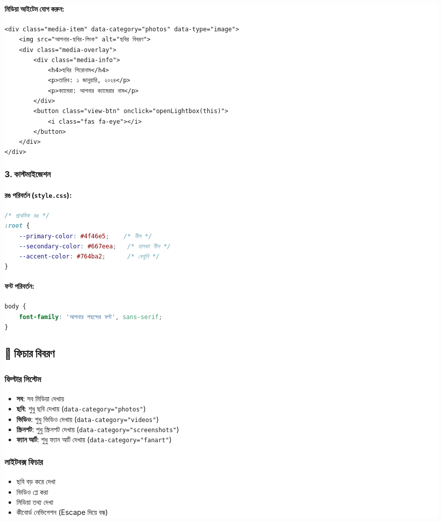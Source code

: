 #### মিডিয়া আইটেম যোগ করুন:
```htmlhttps://via.placeholder.com/200x200/4f46e5/ffffff?text=আপনার+ছবি
<div class="media-item" data-category="photos" data-type="image">
    <img src="আপনার-ছবির-লিংক" alt="ছবির বিবরণ">
    <div class="media-overlay">
        <div class="media-info">
            <h4>ছবির শিরোনাম</h4>
            <p>তারিখ: ১ জানুয়ারি, ২০২৪</p>
            <p>ক্যামেরা: আপনার ক্যামেরার নাম</p>
        </div>
        <button class="view-btn" onclick="openLightbox(this)">
            <i class="fas fa-eye"></i>
        </button>
    </div>
</div>
```

### 3. কাস্টমাইজেশন

#### রঙ পরিবর্তন (`style.css`):
```css
/* প্রাথমিক রঙ */
:root {
    --primary-color: #4f46e5;    /* নীল */
    --secondary-color: #667eea;   /* হালকা নীল */
    --accent-color: #764ba2;      /* বেগুনি */
}
```

#### ফন্ট পরিবর্তন:
```css
body {
    font-family: 'আপনার পছন্দের ফন্ট', sans-serif;
}
```

## 🎯 ফিচার বিবরণ

### ফিল্টার সিস্টেম
- **সব**: সব মিডিয়া দেখায়
- **ছবি**: শুধু ছবি দেখায় (`data-category="photos"`)
- **ভিডিও**: শুধু ভিডিও দেখায় (`data-category="videos"`)
- **স্ক্রিনশট**: শুধু স্ক্রিনশট দেখায় (`data-category="screenshots"`)
- **ফ্যান আর্ট**: শুধু ফ্যান আর্ট দেখায় (`data-category="fanart"`)

### লাইটবক্স ফিচার
- ছবি বড় করে দেখা
- ভিডিও প্লে করা
- মিডিয়া তথ্য দেখা
- কীবোর্ড নেভিগেশন (Escape দিয়ে বন্ধ)
